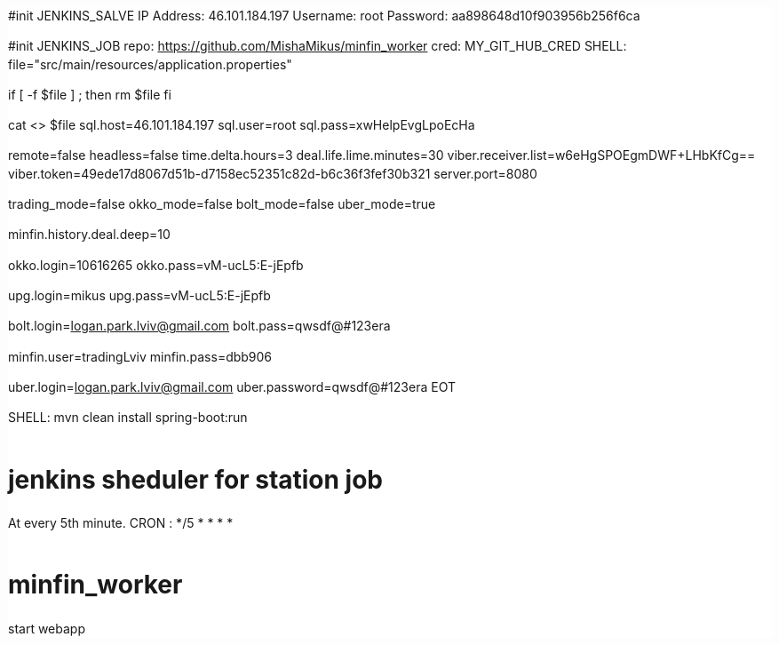 #init JENKINS_SALVE
	IP Address: 46.101.184.197
	Username: root
	Password: aa898648d10f903956b256f6ca

#init JENKINS_JOB
repo: https://github.com/MishaMikus/minfin_worker
cred: MY_GIT_HUB_CRED
SHELL:
file="src/main/resources/application.properties"

if [ -f $file ] ; then
    rm $file
fi

cat <<EOT >> $file
sql.host=46.101.184.197
sql.user=root
sql.pass=xwHelpEvgLpoEcHa

remote=false
headless=false
time.delta.hours=3
deal.life.lime.minutes=30
viber.receiver.list=w6eHgSPOEgmDWF+LHbKfCg==
viber.token=49ede17d8067d51b-d7158ec52351c82d-b6c36f3fef30b321
server.port=8080

trading_mode=false
okko_mode=false
bolt_mode=false
uber_mode=true

minfin.history.deal.deep=10

okko.login=10616265
okko.pass=vM-ucL5:E-jEpfb

upg.login=mikus
upg.pass=vM-ucL5:E-jEpfb

bolt.login=logan.park.lviv@gmail.com
bolt.pass=qwsdf@#123era

minfin.user=tradingLviv
minfin.pass=dbb906

uber.login=logan.park.lviv@gmail.com
uber.password=qwsdf@#123era
EOT

SHELL:
mvn clean install spring-boot:run

# jenkins sheduler for station job
At every 5th minute.
CRON : */5 * * * *
# minfin_worker
start webapp
